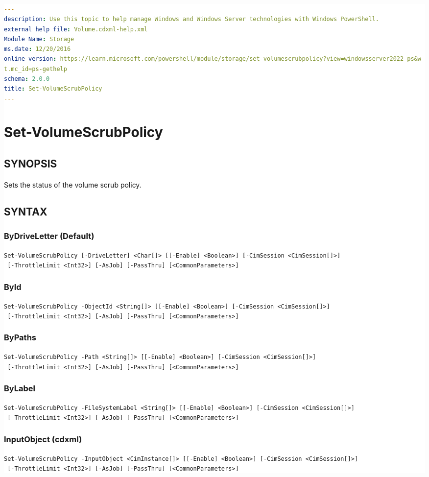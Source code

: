 ```yaml
---
description: Use this topic to help manage Windows and Windows Server technologies with Windows PowerShell.
external help file: Volume.cdxml-help.xml
Module Name: Storage
ms.date: 12/20/2016
online version: https://learn.microsoft.com/powershell/module/storage/set-volumescrubpolicy?view=windowsserver2022-ps&wt.mc_id=ps-gethelp
schema: 2.0.0
title: Set-VolumeScrubPolicy
---
```


# Set-VolumeScrubPolicy

## SYNOPSIS
Sets the status of the volume scrub policy.

## SYNTAX

### ByDriveLetter (Default)
```
Set-VolumeScrubPolicy [-DriveLetter] <Char[]> [[-Enable] <Boolean>] [-CimSession <CimSession[]>]
 [-ThrottleLimit <Int32>] [-AsJob] [-PassThru] [<CommonParameters>]
```

### ById
```
Set-VolumeScrubPolicy -ObjectId <String[]> [[-Enable] <Boolean>] [-CimSession <CimSession[]>]
 [-ThrottleLimit <Int32>] [-AsJob] [-PassThru] [<CommonParameters>]
```

### ByPaths
```
Set-VolumeScrubPolicy -Path <String[]> [[-Enable] <Boolean>] [-CimSession <CimSession[]>]
 [-ThrottleLimit <Int32>] [-AsJob] [-PassThru] [<CommonParameters>]
```

### ByLabel
```
Set-VolumeScrubPolicy -FileSystemLabel <String[]> [[-Enable] <Boolean>] [-CimSession <CimSession[]>]
 [-ThrottleLimit <Int32>] [-AsJob] [-PassThru] [<CommonParameters>]
```

### InputObject (cdxml)
```
Set-VolumeScrubPolicy -InputObject <CimInstance[]> [[-Enable] <Boolean>] [-CimSession <CimSession[]>]
 [-ThrottleLimit <Int32>] [-AsJob] [-PassThru] [<CommonParameters>]
```
